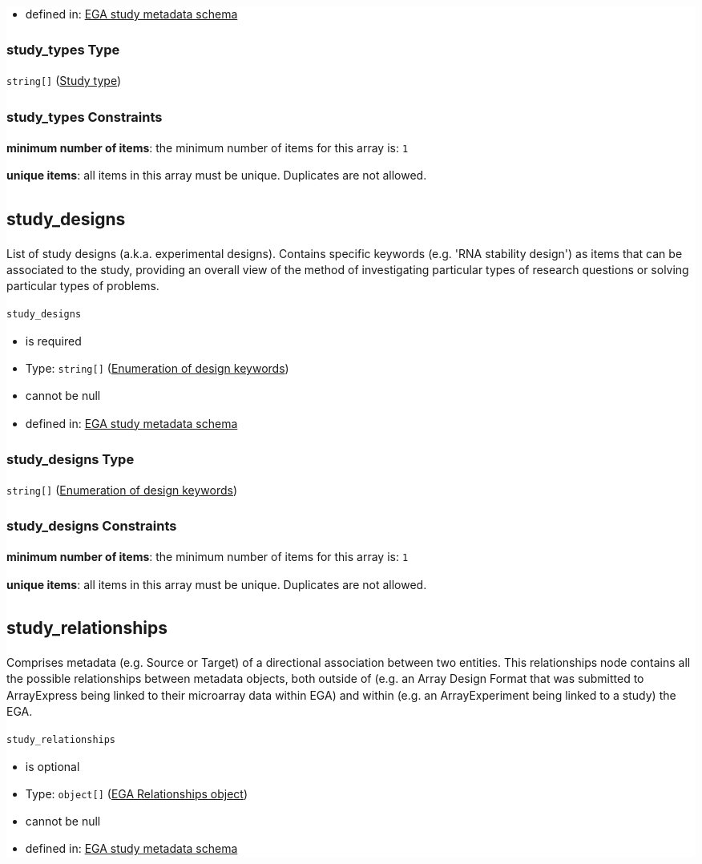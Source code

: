*   defined in: [EGA study metadata schema](ega-18-properties-study-types-array.md "https://github.com/EbiEga/ega-metadata-schema/tree/main/schemas/EGA.study.json#/properties/study_types")

### study\_types Type

`string[]` ([Study type](ega-18-properties-study-types-array-study-type.md))

### study\_types Constraints

**minimum number of items**: the minimum number of items for this array is: `1`

**unique items**: all items in this array must be unique. Duplicates are not allowed.

## study\_designs

List of study designs (a.k.a. experimental designs). Contains specific keywords (e.g. 'RNA stability design') as items that can be associated to the study, providing an overall view of the method of investigating particular types of research questions or solving particular types of problems.

`study_designs`

*   is required

*   Type: `string[]` ([Enumeration of design keywords](ega-12-definitions-enumeration-of-design-keywords.md))

*   cannot be null

*   defined in: [EGA study metadata schema](ega-18-properties-study-designs-array.md "https://github.com/EbiEga/ega-metadata-schema/tree/main/schemas/EGA.study.json#/properties/study_designs")

### study\_designs Type

`string[]` ([Enumeration of design keywords](ega-12-definitions-enumeration-of-design-keywords.md))

### study\_designs Constraints

**minimum number of items**: the minimum number of items for this array is: `1`

**unique items**: all items in this array must be unique. Duplicates are not allowed.

## study\_relationships

Comprises metadata (e.g. Source or Target) of a directional association between two entities. This relationships node contains all the possible relationships between metadata objects, both outside of (e.g. an Array Design Format that was submitted to ArrayExpress being linked to their microarray data within EGA) and within (e.g. an ArrayExperiment being linked to a study) the EGA.

`study_relationships`

*   is optional

*   Type: `object[]` ([EGA Relationships object](ega-12-definitions-ega-relationships-object.md))

*   cannot be null

*   defined in: [EGA study metadata schema](ega-18-properties-study-relationships.md "https://github.com/EbiEga/ega-metadata-schema/tree/main/schemas/EGA.study.json#/properties/study_relationships")
